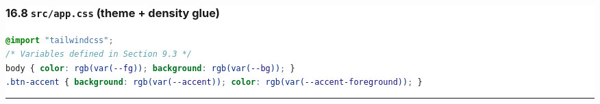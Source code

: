 ### 16.8 `src/app.css` (theme + density glue)

```css
@import "tailwindcss";
/* Variables defined in Section 9.3 */
body { color: rgb(var(--fg)); background: rgb(var(--bg)); }
.btn-accent { background: rgb(var(--accent)); color: rgb(var(--accent-foreground)); }
```

---

